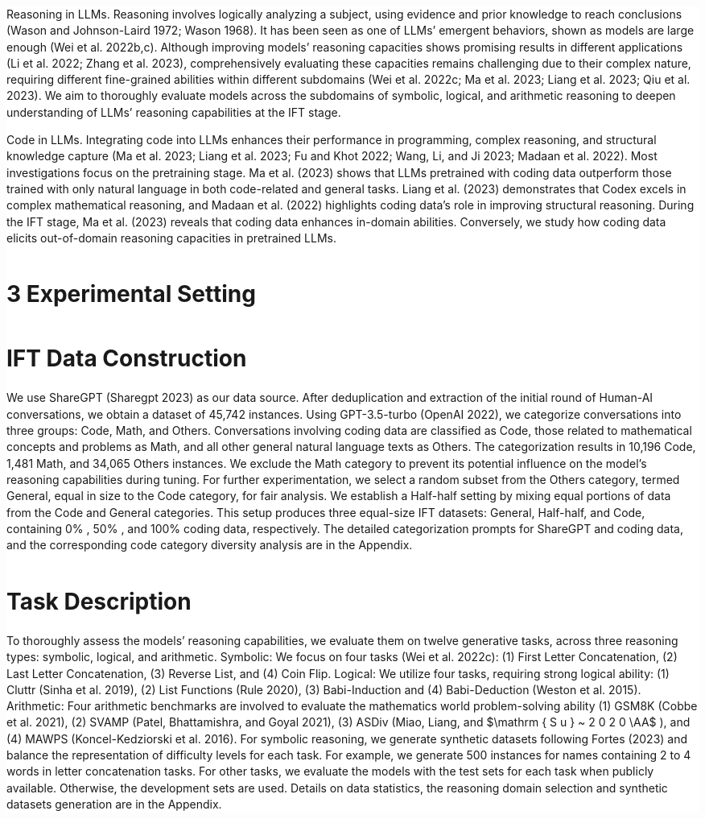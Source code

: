Reasoning in LLMs. Reasoning involves logically analyzing a subject, using evidence and prior knowledge to reach conclusions (Wason and Johnson-Laird 1972; Wason 1968). It has been seen as one of LLMs’ emergent behaviors, shown as models are large enough (Wei et al. 2022b,c). Although improving models’ reasoning capacities shows promising results in different applications (Li et al. 2022; Zhang et al. 2023), comprehensively evaluating these capacities remains challenging due to their complex nature, requiring different fine-grained abilities within different subdomains (Wei et al. 2022c; Ma et al. 2023; Liang et al. 2023; Qiu et al. 2023). We aim to thoroughly evaluate models across the subdomains of symbolic, logical, and arithmetic reasoning to deepen understanding of LLMs’ reasoning capabilities at the IFT stage.

Code in LLMs. Integrating code into LLMs enhances their performance in programming, complex reasoning, and structural knowledge capture (Ma et al. 2023; Liang et al. 2023; Fu and Khot 2022; Wang, Li, and Ji 2023; Madaan et al. 2022). Most investigations focus on the pretraining stage. Ma et al. (2023) shows that LLMs pretrained with coding data outperform those trained with only natural language in both code-related and general tasks. Liang et al. (2023) demonstrates that Codex excels in complex mathematical reasoning, and Madaan et al. (2022) highlights coding data’s role in improving structural reasoning. During the IFT stage, Ma et al. (2023) reveals that coding data enhances in-domain abilities. Conversely, we study how coding data elicits out-of-domain reasoning capacities in pretrained LLMs.

# 3 Experimental Setting

# IFT Data Construction

We use ShareGPT (Sharegpt 2023) as our data source. After deduplication and extraction of the initial round of Human-AI conversations, we obtain a dataset of 45,742 instances. Using GPT-3.5-turbo (OpenAI 2022), we categorize conversations into three groups: Code, Math, and Others. Conversations involving coding data are classified as Code, those related to mathematical concepts and problems as Math, and all other general natural language texts as Others. The categorization results in 10,196 Code, 1,481 Math, and 34,065 Others instances. We exclude the Math category to prevent its potential influence on the model’s reasoning capabilities during tuning. For further experimentation, we select a random subset from the Others category, termed General, equal in size to the Code category, for fair analysis. We establish a Half-half setting by mixing equal portions of data from the Code and General categories. This setup produces three equal-size IFT datasets: General, Half-half, and Code, containing $0 \%$ , $50 \%$ , and $100 \%$ coding data, respectively. The detailed categorization prompts for ShareGPT and coding data, and the corresponding code category diversity analysis are in the Appendix.

# Task Description

To thoroughly assess the models’ reasoning capabilities, we evaluate them on twelve generative tasks, across three reasoning types: symbolic, logical, and arithmetic. Symbolic: We focus on four tasks (Wei et al. 2022c): (1) First Letter Concatenation, (2) Last Letter Concatenation, (3) Reverse List, and (4) Coin Flip. Logical: We utilize four tasks, requiring strong logical ability: (1) Cluttr (Sinha et al. 2019), (2) List Functions (Rule 2020), (3) Babi-Induction and (4) Babi-Deduction (Weston et al. 2015). Arithmetic: Four arithmetic benchmarks are involved to evaluate the mathematics world problem-solving ability (1) GSM8K (Cobbe et al. 2021), (2) SVAMP (Patel, Bhattamishra, and Goyal 2021), (3) ASDiv (Miao, Liang, and $\mathrm { S u } ~ 2 0 2 0 \AA$ ), and (4) MAWPS (Koncel-Kedziorski et al. 2016). For symbolic reasoning, we generate synthetic datasets following Fortes (2023) and balance the representation of difficulty levels for each task. For example, we generate 500 instances for names containing 2 to 4 words in letter concatenation tasks. For other tasks, we evaluate the models with the test sets for each task when publicly available. Otherwise, the development sets are used. Details on data statistics, the reasoning domain selection and synthetic datasets generation are in the Appendix.
